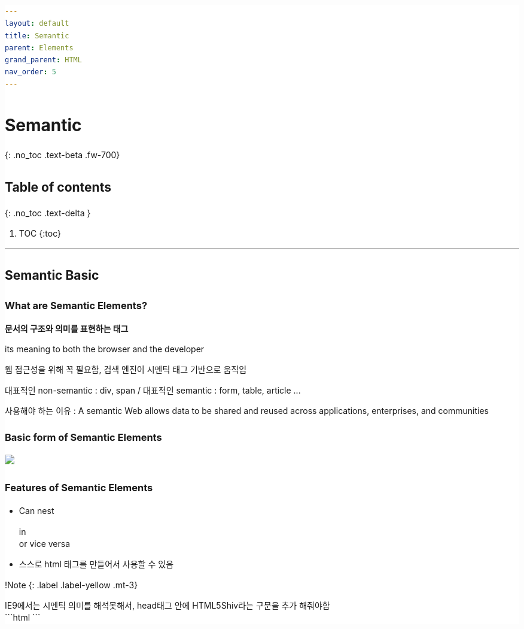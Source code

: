```yaml
---
layout: default
title: Semantic
parent: Elements
grand_parent: HTML
nav_order: 5
--- 
```


# Semantic
{: .no_toc .text-beta .fw-700}

## Table of contents
{: .no_toc .text-delta }

1. TOC
{:toc}

---

## Semantic Basic

### What are Semantic Elements?

**문서의 구조와 의미를 표현하는 태그**

its meaning to both the browser and the developer

웹 접근성을 위해 꼭 필요함, 검색 엔진이 시멘틱 태그 기반으로 움직임

대표적인 non-semantic : div, span / 대표적인 semantic : form, table, article ... 

사용해야 하는 이유 : A semantic Web allows data to be shared and reused across applications, enterprises, and communities

### Basic form of Semantic Elements

![](https://gekdev.github.io/assets/images/img_sem_elements.gif)

### Features of Semantic Elements

* Can nest <article> in <section> or vice versa

* 스스로 html 태그를 만들어서 사용할 수 있음

!Note
{: .label .label-yellow .mt-3}
<div class="code-example" markdown="1">
IE9에서는 시멘틱 의미를 해석못해서, head태그 안에 HTML5Shiv라는 구문을 추가 해줘야함 
</div>
```html
<!--[if lt IE 9]>
    <script src="/js/html5shiv.js"></script>
<![endif]-->
```
